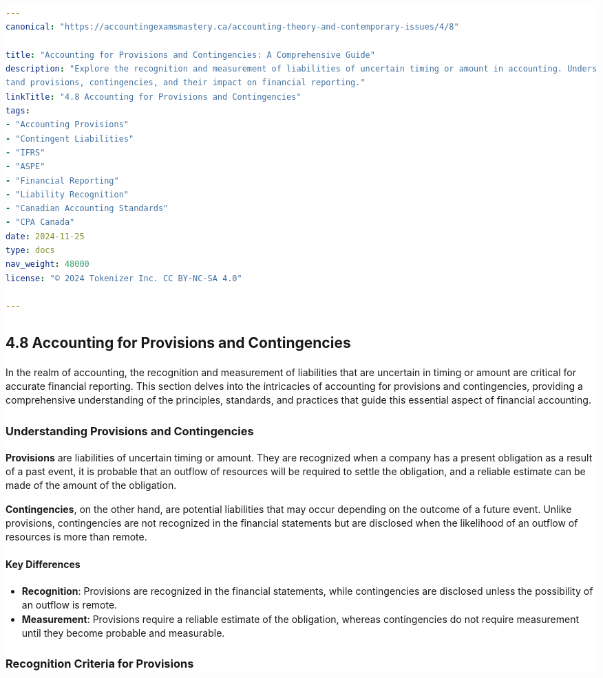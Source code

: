 ```yaml
---
canonical: "https://accountingexamsmastery.ca/accounting-theory-and-contemporary-issues/4/8"

title: "Accounting for Provisions and Contingencies: A Comprehensive Guide"
description: "Explore the recognition and measurement of liabilities of uncertain timing or amount in accounting. Understand provisions, contingencies, and their impact on financial reporting."
linkTitle: "4.8 Accounting for Provisions and Contingencies"
tags:
- "Accounting Provisions"
- "Contingent Liabilities"
- "IFRS"
- "ASPE"
- "Financial Reporting"
- "Liability Recognition"
- "Canadian Accounting Standards"
- "CPA Canada"
date: 2024-11-25
type: docs
nav_weight: 48000
license: "© 2024 Tokenizer Inc. CC BY-NC-SA 4.0"

---
```


## 4.8 Accounting for Provisions and Contingencies

In the realm of accounting, the recognition and measurement of liabilities that are uncertain in timing or amount are critical for accurate financial reporting. This section delves into the intricacies of accounting for provisions and contingencies, providing a comprehensive understanding of the principles, standards, and practices that guide this essential aspect of financial accounting.

### Understanding Provisions and Contingencies

**Provisions** are liabilities of uncertain timing or amount. They are recognized when a company has a present obligation as a result of a past event, it is probable that an outflow of resources will be required to settle the obligation, and a reliable estimate can be made of the amount of the obligation.

**Contingencies**, on the other hand, are potential liabilities that may occur depending on the outcome of a future event. Unlike provisions, contingencies are not recognized in the financial statements but are disclosed when the likelihood of an outflow of resources is more than remote.

#### Key Differences

- **Recognition**: Provisions are recognized in the financial statements, while contingencies are disclosed unless the possibility of an outflow is remote.
- **Measurement**: Provisions require a reliable estimate of the obligation, whereas contingencies do not require measurement until they become probable and measurable.

### Recognition Criteria for Provisions
